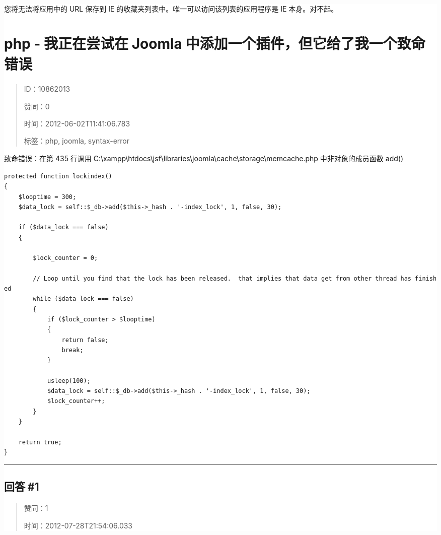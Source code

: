 您将无法将应用中的 URL 保存到 IE 的收藏夹列表中。唯一可以访问该列表的应用程序是 IE 本身。对不起。

# php - 我正在尝试在 Joomla 中添加一个插件，但它给了我一个致命错误

> ID：10862013
> 
> 赞同：0
> 
> 时间：2012-06-02T11:41:06.783
> 
> 标签：php, joomla, syntax-error

致命错误：在第 435 行调用 C:\xampp\htdocs\jsf\libraries\joomla\cache\storage\memcache.php 中非对象的成员函数 add()

```
protected function lockindex()
{
    $looptime = 300;
    $data_lock = self::$_db->add($this->_hash . '-index_lock', 1, false, 30);

    if ($data_lock === false)
    {

        $lock_counter = 0;

        // Loop until you find that the lock has been released.  that implies that data get from other thread has finished
        while ($data_lock === false)
        {
            if ($lock_counter > $looptime)
            {
                return false;
                break;
            }

            usleep(100);
            $data_lock = self::$_db->add($this->_hash . '-index_lock', 1, false, 30);
            $lock_counter++;
        }
    }

    return true;
} 
```

* * *

## 回答 #1

> 赞同：1
> 
> 时间：2012-07-28T21:54:06.033
